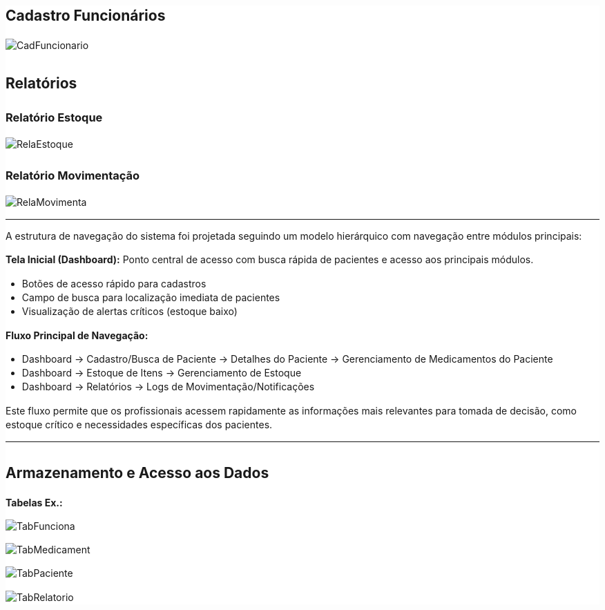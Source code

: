 
## Cadastro Funcionários

![CadFuncionario](https://github.com/user-attachments/assets/cb1f4a1c-7a0a-4293-89d1-6cd5c5e65328)


## Relatórios

### Relatório Estoque

![RelaEstoque](https://github.com/user-attachments/assets/02a947e3-a6d1-451c-b82f-5f90a56cd09e)


### Relatório Movimentação

![RelaMovimenta](https://github.com/user-attachments/assets/c8b9af95-efcf-4489-aa0f-cc6026c0c652)


---

A estrutura de navegação do sistema foi projetada seguindo um modelo hierárquico com navegação entre módulos principais:

**Tela Inicial (Dashboard):** Ponto central de acesso com busca rápida de pacientes e acesso aos principais módulos.

- Botões de acesso rápido para cadastros  
- Campo de busca para localização imediata de pacientes  
- Visualização de alertas críticos (estoque baixo)  

**Fluxo Principal de Navegação:**

- Dashboard → Cadastro/Busca de Paciente → Detalhes do Paciente → Gerenciamento de Medicamentos do Paciente  
- Dashboard → Estoque de Itens → Gerenciamento de Estoque  
- Dashboard → Relatórios → Logs de Movimentação/Notificações  

Este fluxo permite que os profissionais acessem rapidamente as informações mais relevantes para tomada de decisão, como estoque crítico e necessidades específicas dos pacientes.

---

## Armazenamento e Acesso aos Dados

**Tabelas Ex.:**

![TabFunciona](https://github.com/user-attachments/assets/370c2b8e-8f95-423b-859f-a4cf97b5b7ba)

![TabMedicament](https://github.com/user-attachments/assets/5c3afa36-4ede-4a15-b3d6-a135b278380d)

![TabPaciente](https://github.com/user-attachments/assets/bb4b8375-e7f3-460c-8b2f-5fdfa549722b)

![TabRelatorio](https://github.com/user-attachments/assets/5c70e6ce-d834-4e27-a854-68809cb79374)

